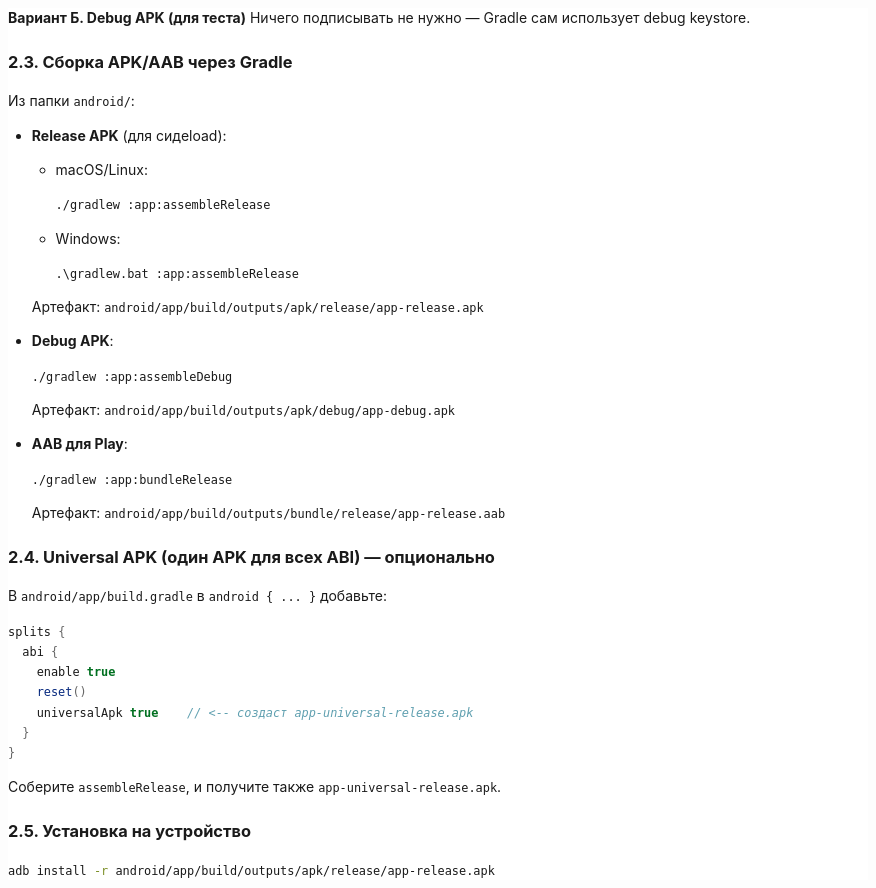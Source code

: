 **Вариант Б. Debug APK (для теста)**
Ничего подписывать не нужно — Gradle сам использует debug keystore.

### 2.3. Сборка APK/AAB через Gradle

Из папки `android/`:

* **Release APK** (для сидeload):

  * macOS/Linux:

    ```bash
    ./gradlew :app:assembleRelease
    ```
  * Windows:

    ```bat
    .\gradlew.bat :app:assembleRelease
    ```

  Артефакт: `android/app/build/outputs/apk/release/app-release.apk`

* **Debug APK**:

  ```bash
  ./gradlew :app:assembleDebug
  ```

  Артефакт: `android/app/build/outputs/apk/debug/app-debug.apk`

* **AAB для Play**:

  ```bash
  ./gradlew :app:bundleRelease
  ```

  Артефакт: `android/app/build/outputs/bundle/release/app-release.aab`

### 2.4. Universal APK (один APK для всех ABI) — опционально

В `android/app/build.gradle` в `android { ... }` добавьте:

```gradle
splits {
  abi {
    enable true
    reset()
    universalApk true    // <-- создаст app-universal-release.apk
  }
}
```

Соберите `assembleRelease`, и получите также `app-universal-release.apk`.

### 2.5. Установка на устройство

```bash
adb install -r android/app/build/outputs/apk/release/app-release.apk
```
